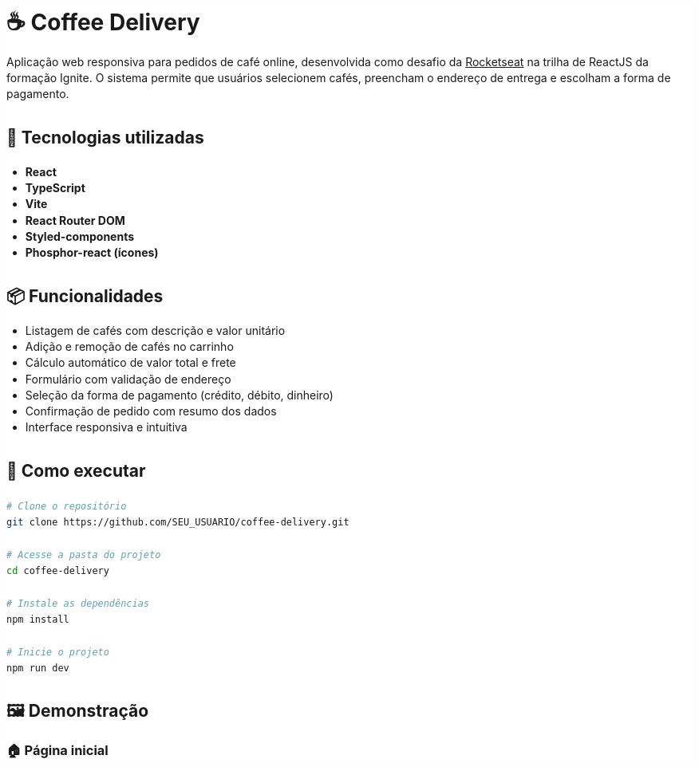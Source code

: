 # ☕ Coffee Delivery

Aplicação web responsiva para pedidos de café online, desenvolvida como desafio da [Rocketseat](https://www.notion.so/Desafio-02-Coffee-Delivery-30e42a21fdb44b09a85244fc2c3dbdf9) na trilha de ReactJS da formação Ignite. O sistema permite que usuários selecionem cafés, preencham o endereço de entrega e escolham a forma de pagamento.

## 🚀 Tecnologias utilizadas

* **React**
* **TypeScript**
* **Vite**
* **React Router DOM**
* **Styled-components**
* **Phosphor-react (ícones)**

## 📦 Funcionalidades

* Listagem de cafés com descrição e valor unitário
* Adição e remoção de cafés no carrinho
* Cálculo automático de valor total e frete
* Formulário com validação de endereço
* Seleção da forma de pagamento (crédito, débito, dinheiro)
* Confirmação de pedido com resumo dos dados
* Interface responsiva e intuitiva

## 🧪 Como executar

```bash
# Clone o repositório
git clone https://github.com/SEU_USUARIO/coffee-delivery.git

# Acesse a pasta do projeto
cd coffee-delivery

# Instale as dependências
npm install

# Inicie o projeto
npm run dev
```

## 🖼️ Demonstração

### 🏠 Página inicial
